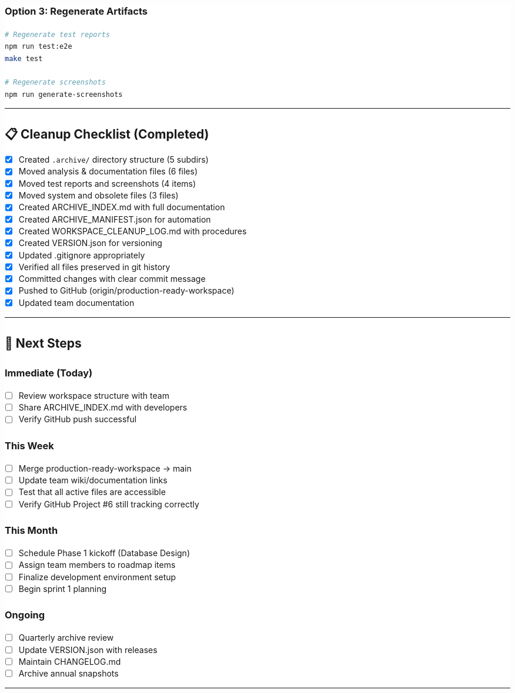 ### Option 3: Regenerate Artifacts
```bash
# Regenerate test reports
npm run test:e2e
make test

# Regenerate screenshots
npm run generate-screenshots
```

---

## 📋 Cleanup Checklist (Completed)

- [x] Created `.archive/` directory structure (5 subdirs)
- [x] Moved analysis & documentation files (6 files)
- [x] Moved test reports and screenshots (4 items)
- [x] Moved system and obsolete files (3 files)
- [x] Created ARCHIVE_INDEX.md with full documentation
- [x] Created ARCHIVE_MANIFEST.json for automation
- [x] Created WORKSPACE_CLEANUP_LOG.md with procedures
- [x] Created VERSION.json for versioning
- [x] Updated .gitignore appropriately
- [x] Verified all files preserved in git history
- [x] Committed changes with clear commit message
- [x] Pushed to GitHub (origin/production-ready-workspace)
- [x] Updated team documentation

---

## 🚀 Next Steps

### Immediate (Today)
- [ ] Review workspace structure with team
- [ ] Share ARCHIVE_INDEX.md with developers
- [ ] Verify GitHub push successful

### This Week
- [ ] Merge production-ready-workspace → main
- [ ] Update team wiki/documentation links
- [ ] Test that all active files are accessible
- [ ] Verify GitHub Project #6 still tracking correctly

### This Month
- [ ] Schedule Phase 1 kickoff (Database Design)
- [ ] Assign team members to roadmap items
- [ ] Finalize development environment setup
- [ ] Begin sprint 1 planning

### Ongoing
- [ ] Quarterly archive review
- [ ] Update VERSION.json with releases
- [ ] Maintain CHANGELOG.md
- [ ] Archive annual snapshots

---